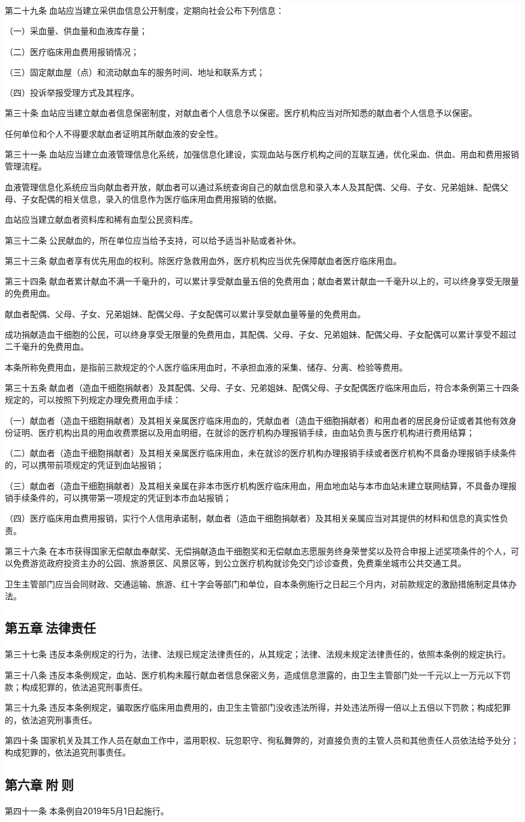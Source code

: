 第二十九条 血站应当建立采供血信息公开制度，定期向社会公布下列信息：

（一）采血量、供血量和血液库存量；

（二）医疗临床用血费用报销情况；

（三）固定献血屋（点）和流动献血车的服务时间、地址和联系方式；

（四）投诉举报受理方式及其程序。

第三十条 血站应当建立献血者信息保密制度，对献血者个人信息予以保密。医疗机构应当对所知悉的献血者个人信息予以保密。

任何单位和个人不得要求献血者证明其所献血液的安全性。

第三十一条 血站应当建立血液管理信息化系统，加强信息化建设，实现血站与医疗机构之间的互联互通，优化采血、供血、用血和费用报销管理流程。

血液管理信息化系统应当向献血者开放，献血者可以通过系统查询自己的献血信息和录入本人及其配偶、父母、子女、兄弟姐妹、配偶父母、子女配偶的相关信息，录入的信息作为医疗临床用血费用报销的依据。

血站应当建立献血者资料库和稀有血型公民资料库。

第三十二条 公民献血的，所在单位应当给予支持，可以给予适当补贴或者补休。

第三十三条 献血者享有优先用血的权利。除医疗急救用血外，医疗机构应当优先保障献血者医疗临床用血。

第三十四条 献血者累计献血不满一千毫升的，可以累计享受献血量五倍的免费用血；献血者累计献血一千毫升以上的，可以终身享受无限量的免费用血。

献血者配偶、父母、子女、兄弟姐妹、配偶父母、子女配偶可以累计享受献血量等量的免费用血。

成功捐献造血干细胞的公民，可以终身享受无限量的免费用血，其配偶、父母、子女、兄弟姐妹、配偶父母、子女配偶可以累计享受不超过二千毫升的免费用血。

本条所称免费用血，是指前三款规定的个人医疗临床用血时，不承担血液的采集、储存、分离、检验等费用。

第三十五条 献血者（造血干细胞捐献者）及其配偶、父母、子女、兄弟姐妹、配偶父母、子女配偶医疗临床用血后，符合本条例第三十四条规定的，可以按照下列规定办理免费用血手续：

（一）献血者（造血干细胞捐献者）及其相关亲属医疗临床用血的，凭献血者（造血干细胞捐献者）和用血者的居民身份证或者其他有效身份证明、医疗机构出具的用血收费票据以及用血明细，在就诊的医疗机构办理报销手续，由血站负责与医疗机构进行费用结算；

（二）献血者（造血干细胞捐献者）及其相关亲属医疗临床用血，未在就诊的医疗机构办理报销手续或者医疗机构不具备办理报销手续条件的，可以携带前项规定的凭证到血站报销；

（三）献血者（造血干细胞捐献者）及其相关亲属在非本市医疗机构医疗临床用血，用血地血站与本市血站未建立联网结算，不具备办理报销手续条件的，可以携带第一项规定的凭证到本市血站报销；

（四）医疗临床用血费用报销，实行个人信用承诺制，献血者（造血干细胞捐献者）及其相关亲属应当对其提供的材料和信息的真实性负责。

第三十六条 在本市获得国家无偿献血奉献奖、无偿捐献造血干细胞奖和无偿献血志愿服务终身荣誉奖以及符合申报上述奖项条件的个人，可以免费游览政府投资主办的公园、旅游景区、风景区等，到公立医疗机构就诊免交门诊诊查费，免费乘坐城市公共交通工具。

卫生主管部门应当会同财政、交通运输、旅游、红十字会等部门和单位，自本条例施行之日起三个月内，对前款规定的激励措施制定具体办法。

## 第五章  法律责任

第三十七条 违反本条例规定的行为，法律、法规已规定法律责任的，从其规定；法律、法规未规定法律责任的，依照本条例的规定执行。

第三十八条 违反本条例规定，血站、医疗机构未履行献血者信息保密义务，造成信息泄露的，由卫生主管部门处一千元以上一万元以下罚款；构成犯罪的，依法追究刑事责任。

第三十九条 违反本条例规定，骗取医疗临床用血费用的，由卫生主管部门没收违法所得，并处违法所得一倍以上五倍以下罚款；构成犯罪的，依法追究刑事责任。

第四十条 国家机关及其工作人员在献血工作中，滥用职权、玩忽职守、徇私舞弊的，对直接负责的主管人员和其他责任人员依法给予处分；构成犯罪的，依法追究刑事责任。

## 第六章  附  则

第四十一条 本条例自2019年5月1日起施行。

